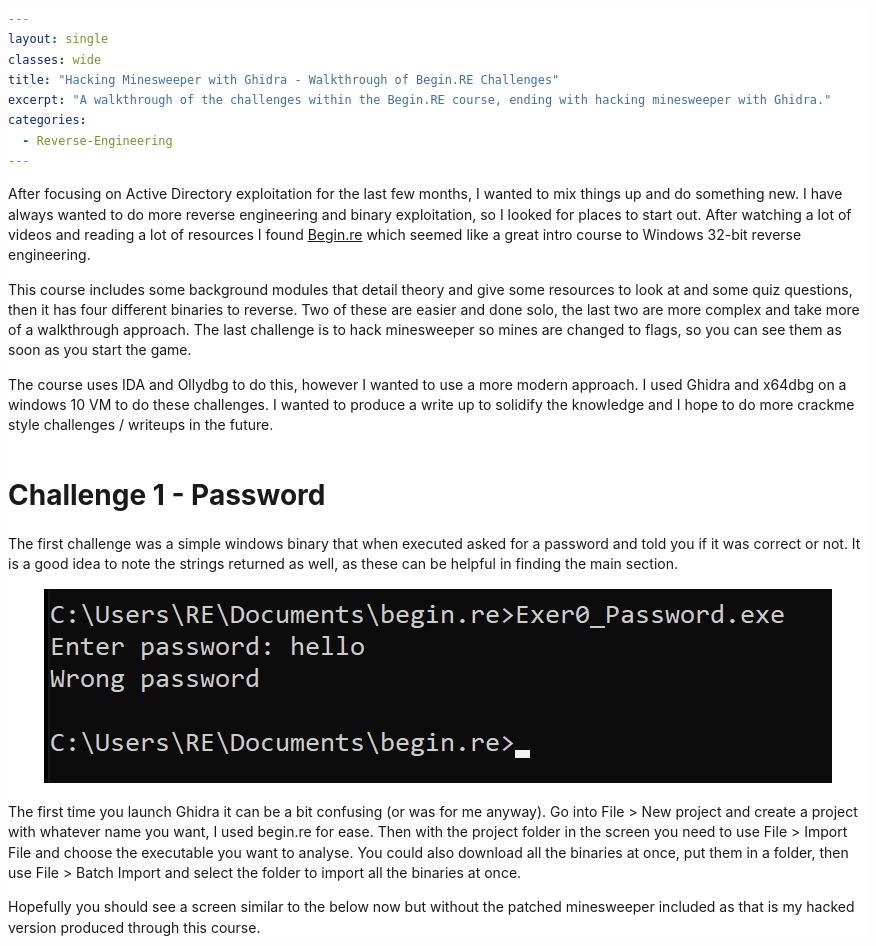 ```yaml
---
layout: single
classes: wide
title: "Hacking Minesweeper with Ghidra - Walkthrough of Begin.RE Challenges"
excerpt: "A walkthrough of the challenges within the Begin.RE course, ending with hacking minesweeper with Ghidra."
categories: 
  - Reverse-Engineering
---
```

After focusing on Active Directory exploitation for the last few months, I wanted to mix things up and do something new. I have always wanted to do more reverse engineering and binary exploitation, so I looked for places to start out. After watching a lot of videos and reading a lot of resources I found <a href="https://begin.re">Begin.re</a> which seemed like a great intro course to Windows 32-bit reverse engineering. 

This course includes some background modules that detail theory and give some resources to look at and some quiz questions, then it has four different binaries to reverse. Two of these are easier and done solo, the last two are more complex and take more of a walkthrough approach. The last challenge is to hack minesweeper so mines are changed to flags, so you can see them as soon as you start the game. 

The course uses IDA and Ollydbg to do this, however I wanted to use a more modern approach. I used Ghidra and x64dbg on a windows 10 VM to do these challenges. I wanted to produce a write up to solidify the knowledge and I hope to do more crackme style challenges / writeups in the future. 

<h1>Challenge 1 - Password</h1>

The first challenge was a simple windows binary that when executed asked for a password and told you if it was correct or not. It is a good idea to note the strings returned as well, as these can be helpful in finding the main section. 

<p align="center"><a href="/images/begin.re-1.png"><img src="/images/begin.re-1.png"></a></p>

The first time you launch Ghidra it can be a bit confusing (or was for me anyway). Go into File > New project and create a project with whatever name you want, I used begin.re for ease. Then with the project folder in the screen you need to use File > Import File and choose the executable you want to analyse. You could also download all the binaries at once, put them in a folder, then use File > Batch Import and select the folder to import all the binaries at once. 

Hopefully you should see a screen similar to the below now but without the patched minesweeper included as that is my hacked version produced through this course.
